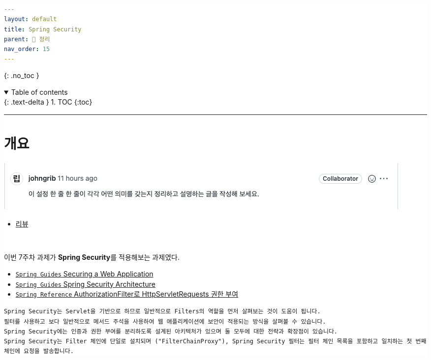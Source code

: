 ```yaml
---
layout: default
title: Spring Security
parent: 📕 정리
nav_order: 15
---
```

{: .no_toc }

<details open markdown="block">
  <summary>
    Table of contents
  </summary>
  {: .text-delta }
1. TOC
{:toc}
</details>

---

# 개요

![](../../assets/images/algorithmTheory/springSecurityReview.png)

- [리뷰](https://github.com/CodeSoom/spring-week7-assignment-1/pull/74#discussion_r974239683)
<br>

이번 7주차 과제가 **Spring Security**를 적용해보는 과제였다.
- [`Spring Guides` Securing a Web Application](https://spring.io/guides/gs/securing-web/)
- [`Spring Guides` Spring Security Architecture](https://spring.io/guides/topicals/spring-security-architecture)
- [`Spring Reference` AuthorizationFilter로 HttpServletRequests 권한 부여](https://docs.spring.io/spring-security/reference/servlet/authorization/authorize-http-requests.html)

```
Spring Security는 Servlet을 기반으로 하므로 일반적으로 Filters의 역할을 먼저 살펴보는 것이 도움이 됩니다.
필터를 사용하고 보다 일반적으로 메서드 주석을 사용하여 웹 애플리케이션에 보안이 적용되는 방식을 살펴볼 수 있습니다.
Spring Security에는 인증과 권한 부여를 분리하도록 설계된 아키텍처가 있으며 둘 모두에 대한 전략과 확장점이 있습니다.
Spring Security는 Filter 체인에 단일로 설치되며 ("FilterChainProxy"), Spring Security 필터는 필터 체인 목록을 포함하고 일치하는 첫 번째 체인에 요청을 발송합니다.
```

